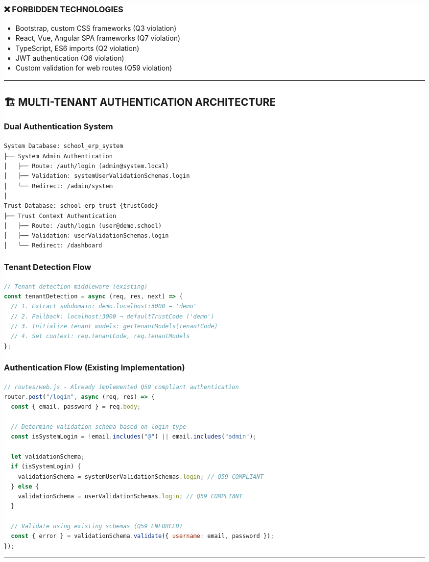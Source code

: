 ### **❌ FORBIDDEN TECHNOLOGIES**

- Bootstrap, custom CSS frameworks (Q3 violation)
- React, Vue, Angular SPA frameworks (Q7 violation)
- TypeScript, ES6 imports (Q2 violation)
- JWT authentication (Q6 violation)
- Custom validation for web routes (Q59 violation)

---

## 🏗️ **MULTI-TENANT AUTHENTICATION ARCHITECTURE**

### **Dual Authentication System**

```
System Database: school_erp_system
├── System Admin Authentication
│   ├── Route: /auth/login (admin@system.local)
│   ├── Validation: systemUserValidationSchemas.login
│   └── Redirect: /admin/system
│
Trust Database: school_erp_trust_{trustCode}
├── Trust Context Authentication
│   ├── Route: /auth/login (user@demo.school)
│   ├── Validation: userValidationSchemas.login
│   └── Redirect: /dashboard
```

### **Tenant Detection Flow**

```javascript
// Tenant detection middleware (existing)
const tenantDetection = async (req, res, next) => {
  // 1. Extract subdomain: demo.localhost:3000 → 'demo'
  // 2. Fallback: localhost:3000 → defaultTrustCode ('demo')
  // 3. Initialize tenant models: getTenantModels(tenantCode)
  // 4. Set context: req.tenantCode, req.tenantModels
};
```

### **Authentication Flow (Existing Implementation)**

```javascript
// routes/web.js - Already implemented Q59 compliant authentication
router.post("/login", async (req, res) => {
  const { email, password } = req.body;

  // Determine validation schema based on login type
  const isSystemLogin = !email.includes("@") || email.includes("admin");

  let validationSchema;
  if (isSystemLogin) {
    validationSchema = systemUserValidationSchemas.login; // Q59 COMPLIANT
  } else {
    validationSchema = userValidationSchemas.login; // Q59 COMPLIANT
  }

  // Validate using existing schemas (Q59 ENFORCED)
  const { error } = validationSchema.validate({ username: email, password });
});
```

---